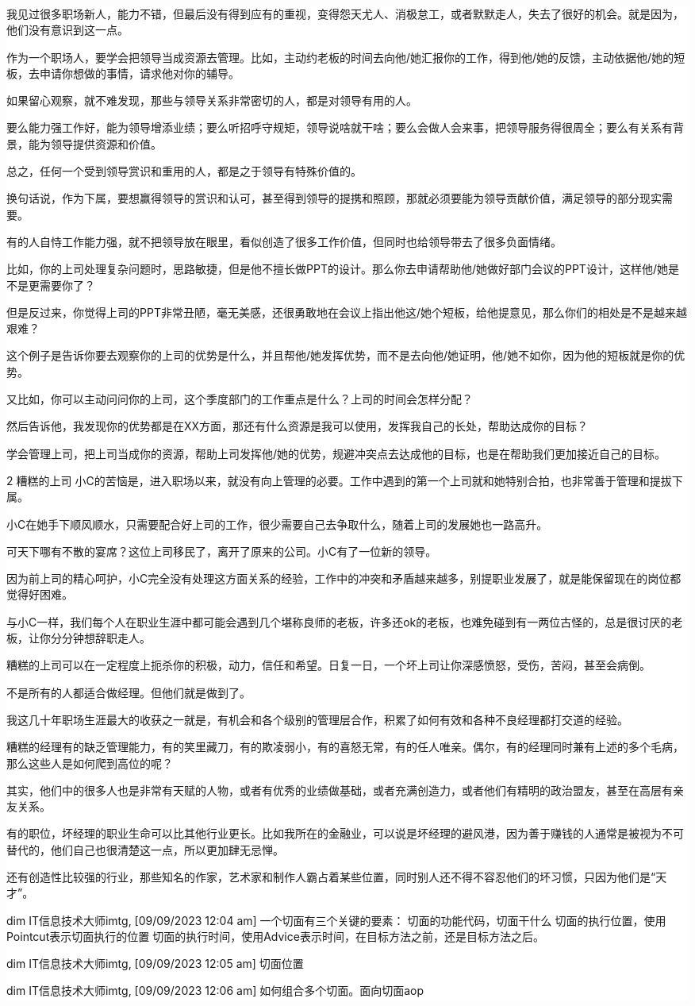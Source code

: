 我见过很多职场新人，能力不错，但最后没有得到应有的重视，变得怨天尤人、消极怠工，或者默默走人，失去了很好的机会。就是因为，他们没有意识到这一点。

作为一个职场人，要学会把领导当成资源去管理。比如，主动约老板的时间去向他/她汇报你的工作，得到他/她的反馈，主动依据他/她的短板，去申请你想做的事情，请求他对你的辅导。

如果留心观察，就不难发现，那些与领导关系非常密切的人，都是对领导有用的人。

要么能力强工作好，能为领导增添业绩；要么听招呼守规矩，领导说啥就干啥；要么会做人会来事，把领导服务得很周全；要么有关系有背景，能为领导提供资源和价值。

总之，任何一个受到领导赏识和重用的人，都是之于领导有特殊价值的。

换句话说，作为下属，要想赢得领导的赏识和认可，甚至得到领导的提携和照顾，那就必须要能为领导贡献价值，满足领导的部分现实需要。

有的人自恃工作能力强，就不把领导放在眼里，看似创造了很多工作价值，但同时也给领导带去了很多负面情绪。

比如，你的上司处理复杂问题时，思路敏捷，但是他不擅长做PPT的设计。那么你去申请帮助他/她做好部门会议的PPT设计，这样他/她是不是更需要你了？

但是反过来，你觉得上司的PPT非常丑陋，毫无美感，还很勇敢地在会议上指出他这/她个短板，给他提意见，那么你们的相处是不是越来越艰难？

这个例子是告诉你要去观察你的上司的优势是什么，并且帮他/她发挥优势，而不是去向他/她证明，他/她不如你，因为他的短板就是你的优势。

又比如，你可以主动问问你的上司，这个季度部门的工作重点是什么？上司的时间会怎样分配？

然后告诉他，我发现你的优势都是在XX方面，那还有什么资源是我可以使用，发挥我自己的长处，帮助达成你的目标？

学会管理上司，把上司当成你的资源，帮助上司发挥他/她的优势，规避冲突点去达成他的目标，也是在帮助我们更加接近自己的目标。



2 糟糕的上司
小C的苦恼是，进入职场以来，就没有向上管理的必要。工作中遇到的第一个上司就和她特别合拍，也非常善于管理和提拔下属。

小C在她手下顺风顺水，只需要配合好上司的工作，很少需要自己去争取什么，随着上司的发展她也一路高升。

可天下哪有不散的宴席？这位上司移民了，离开了原来的公司。小C有了一位新的领导。

因为前上司的精心呵护，小C完全没有处理这方面关系的经验，工作中的冲突和矛盾越来越多，别提职业发展了，就是能保留现在的岗位都觉得好困难。

与小C一样，我们每个人在职业生涯中都可能会遇到几个堪称良师的老板，许多还ok的老板，也难免碰到有一两位古怪的，总是很讨厌的老板，让你分分钟想辞职走人。

糟糕的上司可以在一定程度上扼杀你的积极，动力，信任和希望。日复一日，一个坏上司让你深感愤怒，受伤，苦闷，甚至会病倒。

不是所有的人都适合做经理。但他们就是做到了。

我这几十年职场生涯最大的收获之一就是，有机会和各个级别的管理层合作，积累了如何有效和各种不良经理都打交道的经验。

糟糕的经理有的缺乏管理能力，有的笑里藏刀，有的欺凌弱小，有的喜怒无常，有的任人唯亲。偶尔，有的经理同时兼有上述的多个毛病，那么这些人是如何爬到高位的呢？

其实，他们中的很多人也是非常有天赋的人物，或者有优秀的业绩做基础，或者充满创造力，或者他们有精明的政治盟友，甚至在高层有亲友关系。

有的职位，坏经理的职业生命可以比其他行业更长。比如我所在的金融业，可以说是坏经理的避风港，因为善于赚钱的人通常是被视为不可替代的，他们自己也很清楚这一点，所以更加肆无忌惮。

还有创造性比较强的行业，那些知名的作家，艺术家和制作人霸占着某些位置，同时别人还不得不容忍他们的坏习惯，只因为他们是“天才”。

dim IT信息技术大师imtg, [09/09/2023 12:04 am]
一个切面有三个关键的要素：
切面的功能代码，切面干什么
切面的执行位置，使用Pointcut表示切面执行的位置
切面的执行时间，使用Advice表示时间，在目标方法之前，还是目标方法之后。

dim IT信息技术大师imtg, [09/09/2023 12:05 am]
切面位置

dim IT信息技术大师imtg, [09/09/2023 12:06 am]
如何组合多个切面。面向切面aop
